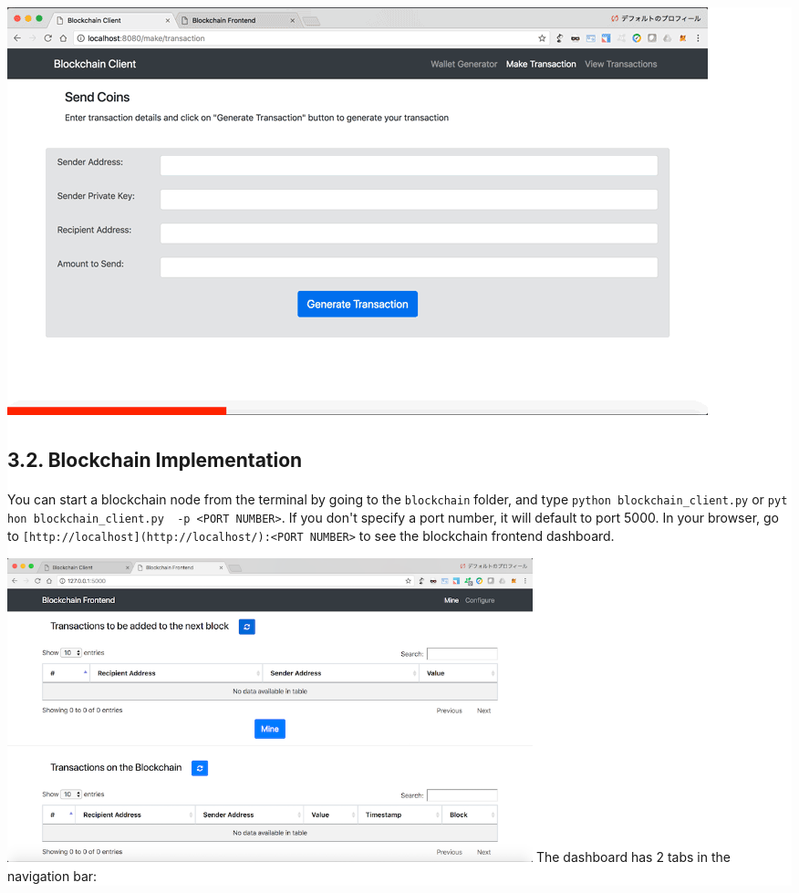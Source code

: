 ![blockchain-generate-transaction.gif](../_resources/f762b9e894ad354c30a19095241f2d89.gif)

## 3.2. Blockchain Implementation

You can start a blockchain node from the terminal by going to the `blockchain` folder, and type `python blockchain_client.py` or `python blockchain_client.py  -p <PORT NUMBER>`. If you don't specify a port number, it will default to port 5000. In your browser, go to `[http://localhost](http://localhost/):<PORT NUMBER>` to see the blockchain frontend dashboard.

![](../_resources/d88b29f94492e287a8559169112e6243.png)
The dashboard has 2 tabs in the navigation bar:
